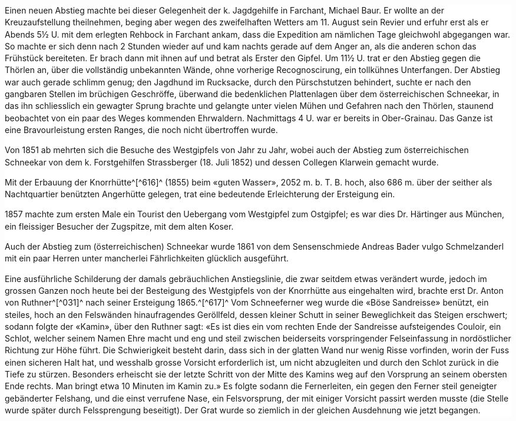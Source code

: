 Einen neuen Abstieg machte bei dieser Gelegenheit der k. Jagdgehilfe in
Farchant, Michael Baur. Er wollte an der Kreuzaufstellung theilnehmen, beging
aber wegen des zweifelhaften Wetters am 11. August sein Revier und erfuhr erst
als er Abends 5½&nbsp;U. mit dem erlegten Rehbock in Farchant ankam, dass die
Expedition am nämlichen Tage gleichwohl abgegangen war. So machte er sich denn
nach 2 Stunden wieder auf und kam nachts gerade auf dem Anger an, als die
anderen schon das Frühstück bereiteten. Er brach dann mit ihnen auf und betrat
als Erster den Gipfel. Um 11½&nbsp;U. trat er den Abstieg gegen die Thörlen an,
über die vollständig unbekannten Wände, ohne vorherige Recognoscirung, ein
tollkühnes Unterfangen. Der Abstieg war auch gerade schlimm genug; den Jagdhund im
Rucksacke, durch den Pürschstutzen behindert, suchte er nach den gangbaren Stellen
im brüchigen Geschröffe, überwand die bedenklichen Plattenlagen
über dem österreichischen Schneekar, in das ihn schliesslich ein gewagter Sprung
brachte und gelangte unter vielen Mühen und Gefahren nach den Thörlen, staunend
beobachtet von ein paar des Weges kommenden Ehrwaldern. Nachmittags 4&nbsp;U.
war er bereits in Ober-Grainau. Das Ganze ist eine Bravourleistung ersten Ranges,
die noch nicht übertroffen wurde.

Von 1851 ab mehrten sich die Besuche des Westgipfels von Jahr zu Jahr,
wobei auch der Abstieg zum österreichischen Schneekar von dem k. Forstgehilfen
Strassberger (18. Juli 1852) und dessen Collegen Klarwein gemacht wurde.

Mit der Erbauung der Knorrhütte^[^616]^ (1855) beim «guten Wasser», 2052&nbsp;m.
b. T. B. hoch, also 686&nbsp;m. über der seither als Nachtquartier benützten Angerhütte
gelegen, trat eine bedeutende Erleichterung der Ersteigung ein.

1857 machte zum ersten Male ein Tourist den Uebergang vom Westgipfel
zum Ostgipfel; es war dies Dr. Härtinger aus München, ein fleissiger Besucher
der Zugspitze, mit dem alten Koser.

Auch der Abstieg zum (österreichischen) Schneekar wurde 1861 von dem
Sensenschmiede Andreas Bader vulgo Schmelzanderl mit ein paar Herren unter
mancherlei Fährlichkeiten glücklich ausgeführt.

Eine ausführliche Schilderung der damals gebräuchlichen Anstiegslinie, die
zwar seitdem etwas verändert wurde, jedoch im grossen Ganzen noch heute bei
der Besteigung des Westgipfels von der Knorrhütte aus eingehalten wird, brachte
erst Dr. Anton von Ruthner^[^031]^ nach seiner Ersteigung 1865.^[^617]^ Vom Schneeferner
weg wurde die «Böse Sandreisse» benützt, ein steiles, hoch an den Felswänden
hinaufragendes Geröllfeld, dessen kleiner Schutt in seiner Beweglichkeit das Steigen
erschwert; sodann folgte der «Kamin», über den Ruthner sagt: «Es ist dies ein
vom rechten Ende der Sandreisse aufsteigendes Couloir, ein Schlot, welcher seinem
Namen Ehre macht und eng und steil zwischen beiderseits vorspringender Felseinfassung
in nordöstlicher Richtung zur Höhe führt. Die Schwierigkeit besteht
darin, dass sich in der glatten Wand nur wenig Risse vorfinden, worin der Fuss
einen sicheren Halt hat, und wesshalb grosse Vorsicht erforderlich ist, um nicht
abzugleiten und durch den Schlot zurück in die Tiefe zu stürzen. Besonders erheischt sie
der letzte Schritt von der Mitte des Kamins weg auf den Vorsprung
an seinem obersten Ende rechts. Man bringt etwa 10&nbsp;Minuten im Kamin zu.»
Es folgte sodann die Fernerleiten, ein gegen den Ferner steil geneigter gebänderter
Felshang, und die einst verrufene Nase, ein Felsvorsprung, der mit einiger Vorsicht
passirt werden musste (die Stelle wurde später durch Felssprengung beseitigt). Der
Grat wurde so ziemlich in der gleichen Ausdehnung wie jetzt begangen.
